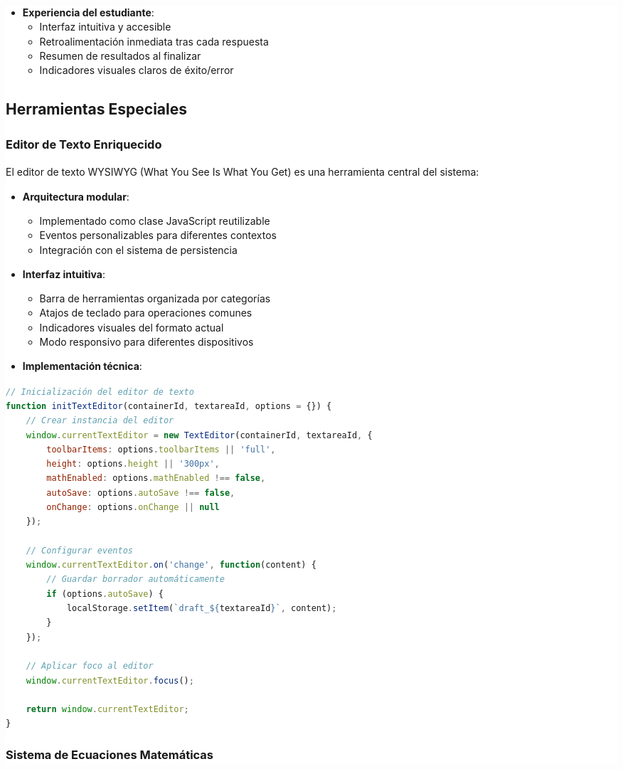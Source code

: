 - **Experiencia del estudiante**:
  - Interfaz intuitiva y accesible
  - Retroalimentación inmediata tras cada respuesta
  - Resumen de resultados al finalizar
  - Indicadores visuales claros de éxito/error

## Herramientas Especiales

### Editor de Texto Enriquecido

El editor de texto WYSIWYG (What You See Is What You Get) es una herramienta central del sistema:

- **Arquitectura modular**:
  - Implementado como clase JavaScript reutilizable
  - Eventos personalizables para diferentes contextos
  - Integración con el sistema de persistencia

- **Interfaz intuitiva**:
  - Barra de herramientas organizada por categorías
  - Atajos de teclado para operaciones comunes
  - Indicadores visuales del formato actual
  - Modo responsivo para diferentes dispositivos

- **Implementación técnica**:
```javascript
// Inicialización del editor de texto
function initTextEditor(containerId, textareaId, options = {}) {
    // Crear instancia del editor
    window.currentTextEditor = new TextEditor(containerId, textareaId, {
        toolbarItems: options.toolbarItems || 'full',
        height: options.height || '300px',
        mathEnabled: options.mathEnabled !== false,
        autoSave: options.autoSave !== false,
        onChange: options.onChange || null
    });

    // Configurar eventos
    window.currentTextEditor.on('change', function(content) {
        // Guardar borrador automáticamente
        if (options.autoSave) {
            localStorage.setItem(`draft_${textareaId}`, content);
        }
    });

    // Aplicar foco al editor
    window.currentTextEditor.focus();

    return window.currentTextEditor;
}
```

### Sistema de Ecuaciones Matemáticas
